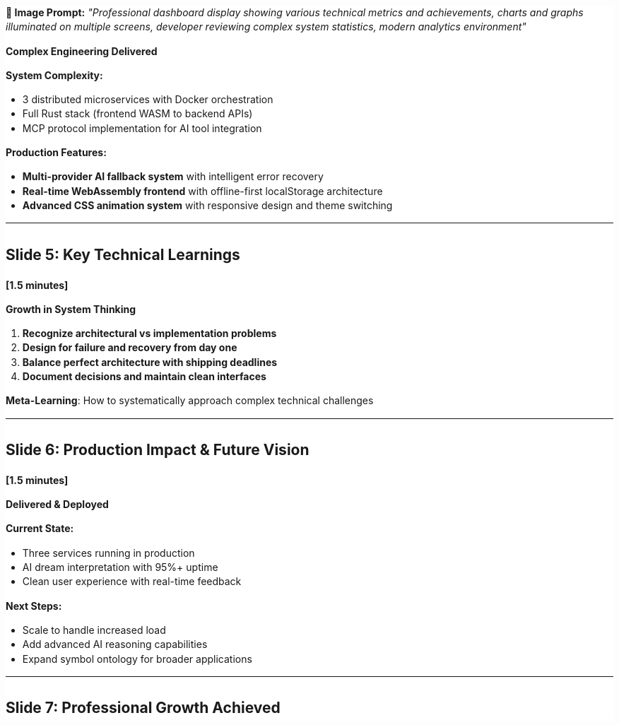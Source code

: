**🎨 Image Prompt:** _"Professional dashboard display showing various technical metrics and achievements, charts and graphs illuminated on multiple screens, developer reviewing complex system statistics, modern analytics environment"_

**Complex Engineering Delivered**

**System Complexity:**

- 3 distributed microservices with Docker orchestration
- Full Rust stack (frontend WASM to backend APIs)
- MCP protocol implementation for AI tool integration

**Production Features:**

- **Multi-provider AI fallback system** with intelligent error recovery
- **Real-time WebAssembly frontend** with offline-first localStorage architecture
- **Advanced CSS animation system** with responsive design and theme switching

---

## Slide 5: Key Technical Learnings

**[1.5 minutes]**

**Growth in System Thinking**

1. **Recognize architectural vs implementation problems**
2. **Design for failure and recovery from day one**
3. **Balance perfect architecture with shipping deadlines**
4. **Document decisions and maintain clean interfaces**

**Meta-Learning**: How to systematically approach complex technical challenges

---

## Slide 6: Production Impact & Future Vision

**[1.5 minutes]**

**Delivered & Deployed**

**Current State:**

- Three services running in production
- AI dream interpretation with 95%+ uptime
- Clean user experience with real-time feedback

**Next Steps:**

- Scale to handle increased load
- Add advanced AI reasoning capabilities
- Expand symbol ontology for broader applications

---

## Slide 7: Professional Growth Achieved
